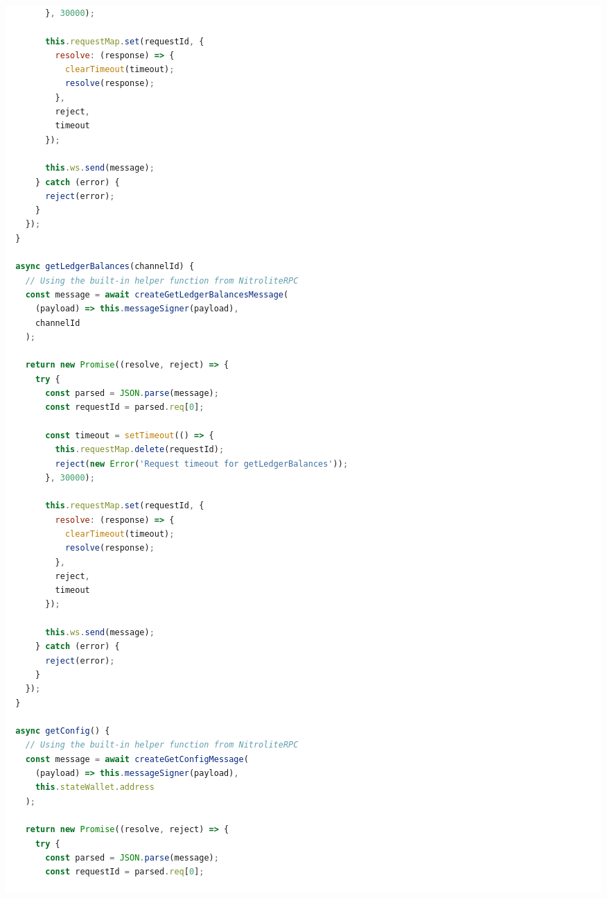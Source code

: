 ```javascript
        }, 30000);
        
        this.requestMap.set(requestId, {
          resolve: (response) => {
            clearTimeout(timeout);
            resolve(response);
          },
          reject,
          timeout
        });
        
        this.ws.send(message);
      } catch (error) {
        reject(error);
      }
    });
  }
  
  async getLedgerBalances(channelId) {
    // Using the built-in helper function from NitroliteRPC
    const message = await createGetLedgerBalancesMessage(
      (payload) => this.messageSigner(payload),
      channelId
    );
    
    return new Promise((resolve, reject) => {
      try {
        const parsed = JSON.parse(message);
        const requestId = parsed.req[0];
        
        const timeout = setTimeout(() => {
          this.requestMap.delete(requestId);
          reject(new Error('Request timeout for getLedgerBalances'));
        }, 30000);
        
        this.requestMap.set(requestId, {
          resolve: (response) => {
            clearTimeout(timeout);
            resolve(response);
          },
          reject,
          timeout
        });
        
        this.ws.send(message);
      } catch (error) {
        reject(error);
      }
    });
  }
  
  async getConfig() {
    // Using the built-in helper function from NitroliteRPC
    const message = await createGetConfigMessage(
      (payload) => this.messageSigner(payload),
      this.stateWallet.address
    );
    
    return new Promise((resolve, reject) => {
      try {
        const parsed = JSON.parse(message);
        const requestId = parsed.req[0];
        
```